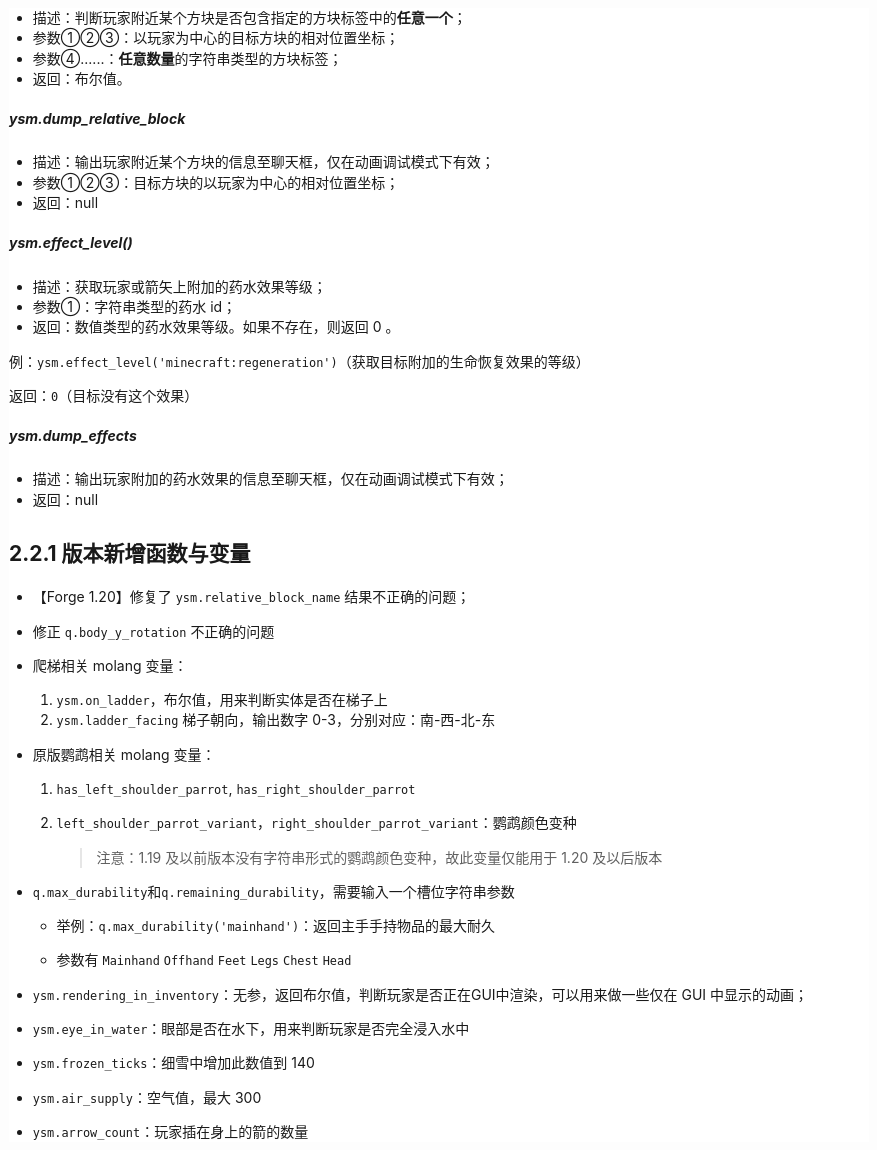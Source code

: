 - 描述：判断玩家附近某个方块是否包含指定的方块标签中的**任意一个**；
- 参数①②③：以玩家为中心的目标方块的相对位置坐标；
- 参数④......：**任意数量**的字符串类型的方块标签；
- 返回：布尔值。

##### ysm.dump_relative_block

- 描述：输出玩家附近某个方块的信息至聊天框，仅在动画调试模式下有效；
- 参数①②③：目标方块的以玩家为中心的相对位置坐标；
- 返回：null

##### ysm.effect_level()

- 描述：获取玩家或箭矢上附加的药水效果等级；
- 参数①：字符串类型的药水 id；
- 返回：数值类型的药水效果等级。如果不存在，则返回 0 。

例：`ysm.effect_level('minecraft:regeneration')`（获取目标附加的生命恢复效果的等级）

返回：`0`（目标没有这个效果）

##### ysm.dump_effects

- 描述：输出玩家附加的药水效果的信息至聊天框，仅在动画调试模式下有效；
- 返回：null

## 2.2.1 版本新增函数与变量

- 【Forge 1.20】修复了 `ysm.relative_block_name` 结果不正确的问题；

- 修正 `q.body_y_rotation` 不正确的问题

- 爬梯相关 molang 变量：

    1. `ysm.on_ladder`，布尔值，用来判断实体是否在梯子上
    2. `ysm.ladder_facing` 梯子朝向，输出数字 0-3，分别对应：南-西-北-东

- 原版鹦鹉相关 molang 变量：

    1. `has_left_shoulder_parrot`, `has_right_shoulder_parrot`

    2. `left_shoulder_parrot_variant`，`right_shoulder_parrot_variant`：鹦鹉颜色变种

       > 注意：1.19 及以前版本没有字符串形式的鹦鹉颜色变种，故此变量仅能用于 1.20 及以后版本

- `q.max_durability`和`q.remaining_durability`，需要输入一个槽位字符串参数

    - 举例：`q.max_durability('mainhand')`：返回主手手持物品的最大耐久

    - 参数有 `Mainhand` `Offhand` `Feet` `Legs` `Chest` `Head`

- `ysm.rendering_in_inventory`：无参，返回布尔值，判断玩家是否正在GUI中渲染，可以用来做一些仅在 GUI 中显示的动画；

- `ysm.eye_in_water`：眼部是否在水下，用来判断玩家是否完全浸入水中

- `ysm.frozen_ticks`：细雪中增加此数值到 140

- `ysm.air_supply`：空气值，最大 300

- `ysm.arrow_count`：玩家插在身上的箭的数量
